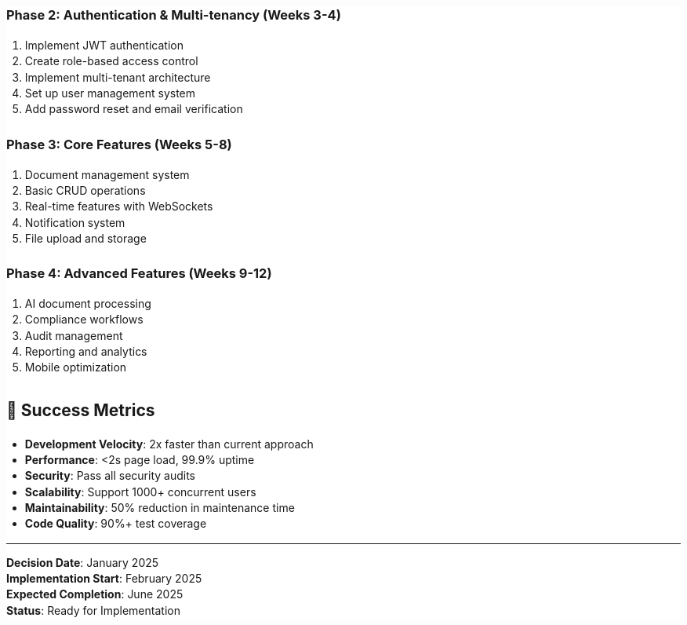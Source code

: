 ### Phase 2: Authentication & Multi-tenancy (Weeks 3-4)
1. Implement JWT authentication
2. Create role-based access control
3. Implement multi-tenant architecture
4. Set up user management system
5. Add password reset and email verification

### Phase 3: Core Features (Weeks 5-8)
1. Document management system
2. Basic CRUD operations
3. Real-time features with WebSockets
4. Notification system
5. File upload and storage

### Phase 4: Advanced Features (Weeks 9-12)
1. AI document processing
2. Compliance workflows
3. Audit management
4. Reporting and analytics
5. Mobile optimization

## 🎯 Success Metrics

- **Development Velocity**: 2x faster than current approach
- **Performance**: <2s page load, 99.9% uptime
- **Security**: Pass all security audits
- **Scalability**: Support 1000+ concurrent users
- **Maintainability**: 50% reduction in maintenance time
- **Code Quality**: 90%+ test coverage

---

**Decision Date**: January 2025  
**Implementation Start**: February 2025  
**Expected Completion**: June 2025  
**Status**: Ready for Implementation
